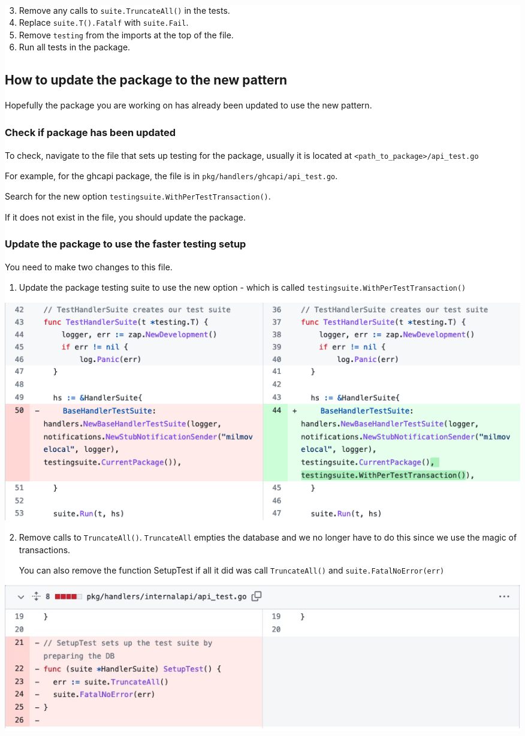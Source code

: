 3. Remove any calls to `suite.TruncateAll()` in the tests.
4. Replace `suite.T().Fatalf` with `suite.Fail`.
5. Remove `testing` from the imports at the top of the file.
6. Run all tests in the package.

## How to update the package to the new pattern

Hopefully the package  you are working on has already been updated to use the new pattern.

### **Check if package has been updated**

To check, navigate to the file that sets up testing for the package, usually it is located at `<path_to_package>/api_test.go`

For example, for the ghcapi package, the file is in `pkg/handlers/ghcapi/api_test.go`.

Search for the new option `testingsuite.WithPerTestTransaction()`.

If it does not exist in the file, you should update the package.

### **Update the package to use the faster testing setup**

You need to make two changes to this file.

1. Update the package testing suite to use the new option - which is called `testingsuite.WithPerTestTransaction()`

![Fix package to use transaction option](/img/transactions/txn-update-package-option.png)

2. Remove calls to `TruncateAll()`. `TruncateAll` empties the database and we no longer have to do this since we use the magic of transactions.

    You can also remove the function SetupTest if all it did was call `TruncateAll()` and `suite.FatalNoError(err)`

![Remove TruncateAll](/img/transactions/txn-delete-setuptest.jpg)
